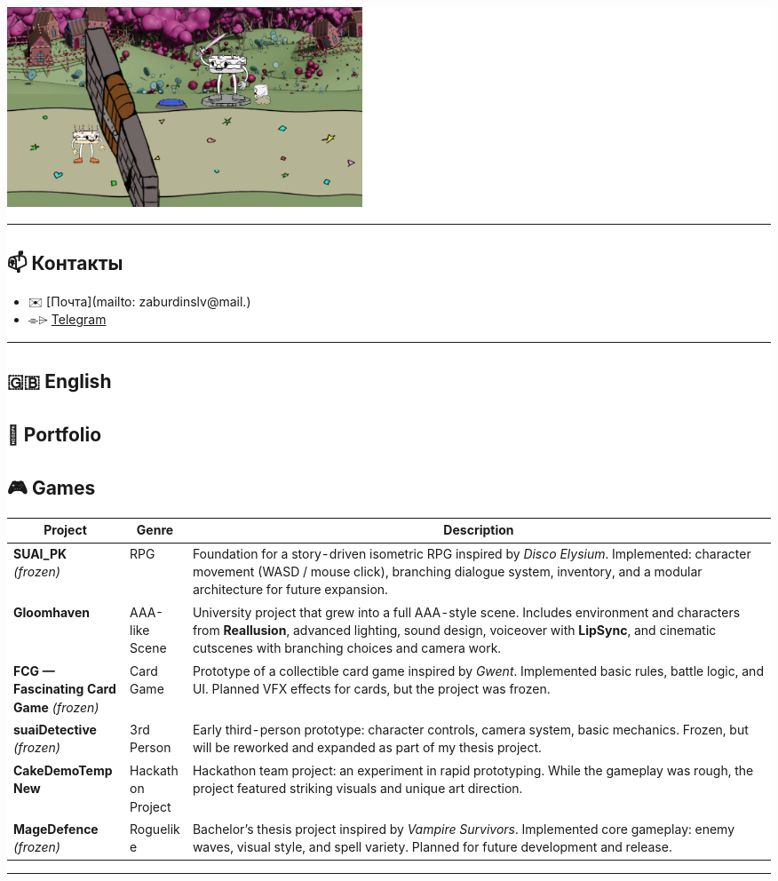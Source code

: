 <img src="assets/Cake_3.png" width="400">

---

## 📫 Контакты
- ✉️ [Почта](mailto: zaburdinslv@mail.)
- ⌯⌲ [Telegram](https://t.me/@ryan_gosling_slava)

---

## 🇬🇧 English

## 🎨 Portfolio

## 🎮 Games

| Project | Genre | Description |
|---------|-------|-------------|
| **SUAI_PK** *(frozen)* | RPG | Foundation for a story-driven isometric RPG inspired by *Disco Elysium*. Implemented: character movement (WASD / mouse click), branching dialogue system, inventory, and a modular architecture for future expansion. |
| **Gloomhaven** | AAA-like Scene | University project that grew into a full AAA-style scene. Includes environment and characters from **Reallusion**, advanced lighting, sound design, voiceover with **LipSync**, and cinematic cutscenes with branching choices and camera work. |
| **FCG — Fascinating Card Game** *(frozen)* | Card Game | Prototype of a collectible card game inspired by *Gwent*. Implemented basic rules, battle logic, and UI. Planned VFX effects for cards, but the project was frozen. |
| **suaiDetective** *(frozen)* | 3rd Person | Early third-person prototype: character controls, camera system, basic mechanics. Frozen, but will be reworked and expanded as part of my thesis project. |
| **CakeDemoTempNew** | Hackathon Project | Hackathon team project: an experiment in rapid prototyping. While the gameplay was rough, the project featured striking visuals and unique art direction. |
| **MageDefence** *(frozen)* | Roguelike | Bachelor’s thesis project inspired by *Vampire Survivors*. Implemented core gameplay: enemy waves, visual style, and spell variety. Planned for future development and release. |

---